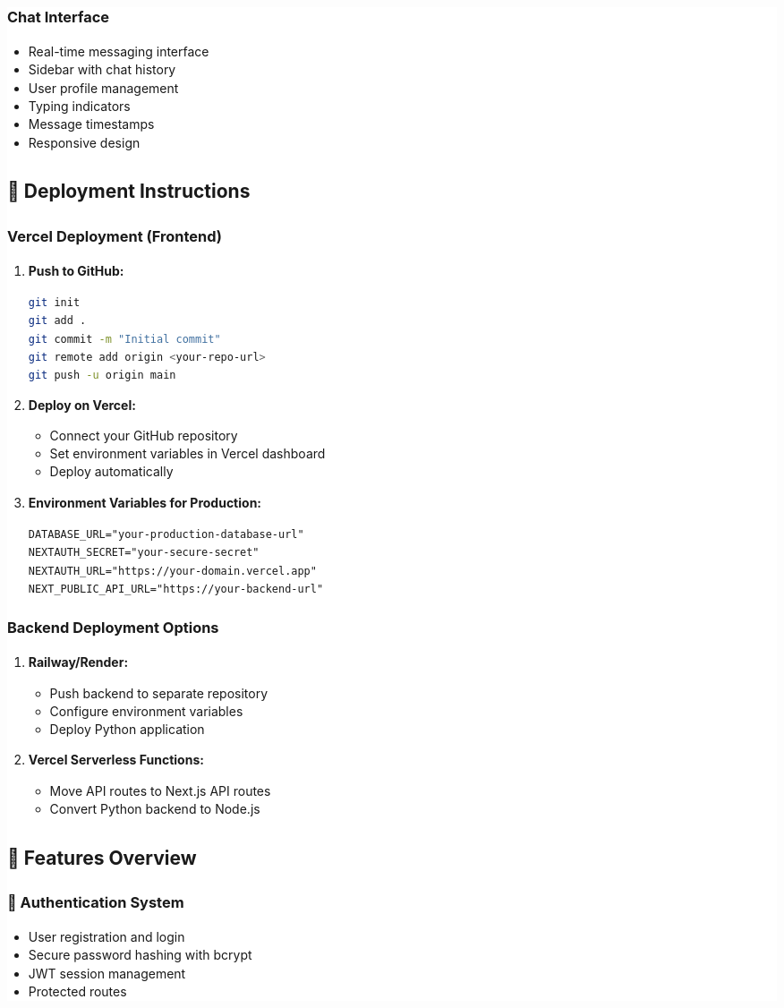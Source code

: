 ### Chat Interface
- Real-time messaging interface
- Sidebar with chat history
- User profile management
- Typing indicators
- Message timestamps
- Responsive design

## 🚀 Deployment Instructions

### Vercel Deployment (Frontend)

1. **Push to GitHub:**
   ```bash
   git init
   git add .
   git commit -m "Initial commit"
   git remote add origin <your-repo-url>
   git push -u origin main
   ```

2. **Deploy on Vercel:**
   - Connect your GitHub repository
   - Set environment variables in Vercel dashboard
   - Deploy automatically

3. **Environment Variables for Production:**
   ```
   DATABASE_URL="your-production-database-url"
   NEXTAUTH_SECRET="your-secure-secret"
   NEXTAUTH_URL="https://your-domain.vercel.app"
   NEXT_PUBLIC_API_URL="https://your-backend-url"
   ```

### Backend Deployment Options

1. **Railway/Render:**
   - Push backend to separate repository
   - Configure environment variables
   - Deploy Python application

2. **Vercel Serverless Functions:**
   - Move API routes to Next.js API routes
   - Convert Python backend to Node.js

## 📱 Features Overview

### 🔐 Authentication System
- User registration and login
- Secure password hashing with bcrypt
- JWT session management
- Protected routes
